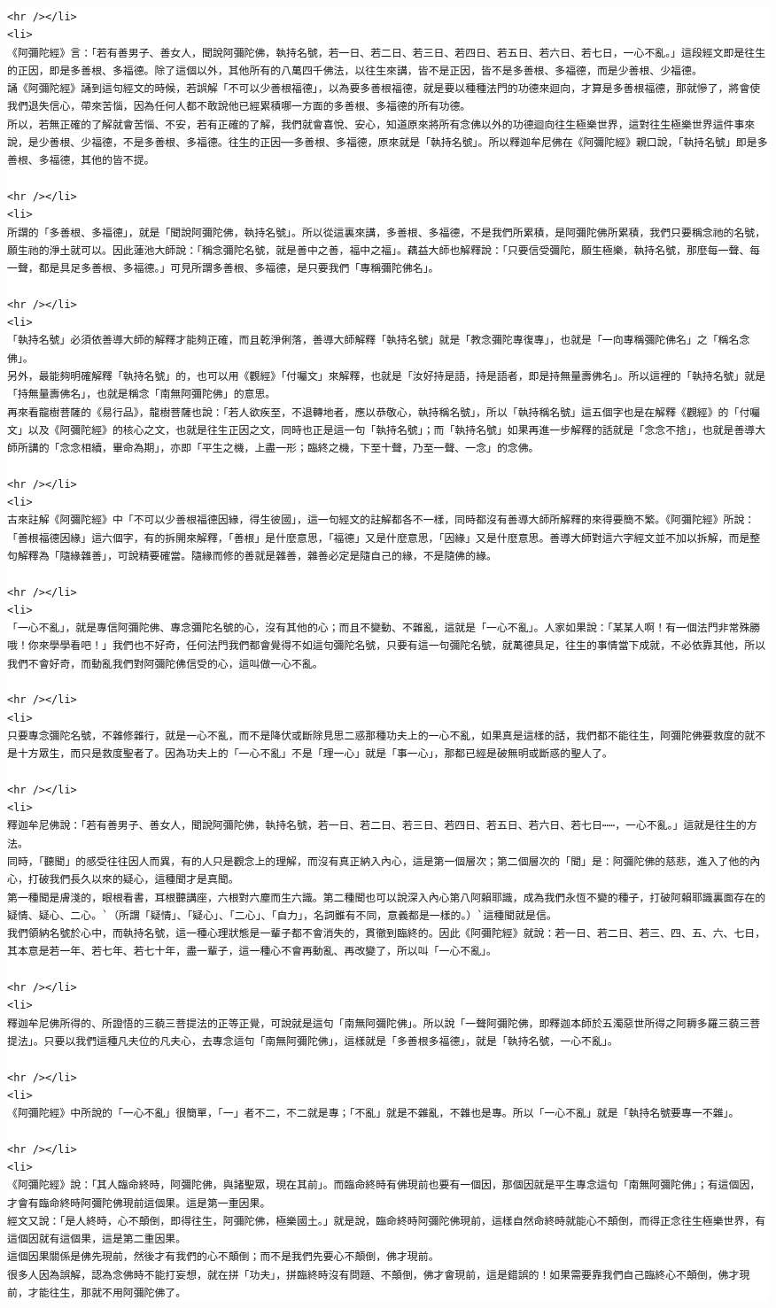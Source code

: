 	<hr /></li>
	<li>
	《阿彌陀經》言：「若有善男子、善女人，聞說阿彌陀佛，執持名號，若一日、若二日、若三日、若四日、若五日、若六日、若七日，一心不亂。」這段經文即是往生的正因，即是多善根、多福德。除了這個以外，其他所有的八萬四千佛法，以往生來講，皆不是正因，皆不是多善根、多福德，而是少善根、少福德。
	誦《阿彌陀經》誦到這句經文的時候，若誤解「不可以少善根福德」，以為要多善根福德，就是要以種種法門的功德來迴向，才算是多善根福德，那就慘了，將會使我們退失信心，帶來苦惱，因為任何人都不敢說他已經累積哪一方面的多善根、多福德的所有功德。
	所以，若無正確的了解就會苦惱、不安，若有正確的了解，我們就會喜悅、安心，知道原來將所有念佛以外的功德迴向往生極樂世界，這對往生極樂世界這件事來說，是少善根、少福德，不是多善根、多福德。往生的正因──多善根、多福德，原來就是「執持名號」。所以釋迦牟尼佛在《阿彌陀經》親口說，「執持名號」即是多善根、多福德，其他的皆不提。

	<hr /></li>
	<li>
	所謂的「多善根、多福德」，就是「聞說阿彌陀佛，執持名號」。所以從這裏來講，多善根、多福德，不是我們所累積，是阿彌陀佛所累積，我們只要稱念祂的名號，願生祂的淨土就可以。因此蓮池大師說：「稱念彌陀名號，就是善中之善，福中之福」。藕益大師也解釋說：「只要信受彌陀，願生極樂，執持名號，那麼每一聲、每一聲，都是具足多善根、多福德。」可見所謂多善根、多福德，是只要我們「專稱彌陀佛名」。

	<hr /></li>
	<li>
	「執持名號」必須依善導大師的解釋才能夠正確，而且乾淨俐落，善導大師解釋「執持名號」就是「教念彌陀專復專」，也就是「一向專稱彌陀佛名」之「稱名念佛」。
	另外，最能夠明確解釋「執持名號」的，也可以用《觀經》「付囑文」來解釋，也就是「汝好持是語，持是語者，即是持無量壽佛名」。所以這裡的「執持名號」就是「持無量壽佛名」，也就是稱念「南無阿彌陀佛」的意思。
	再來看龍樹菩薩的《易行品》，龍樹菩薩也說：「若人欲疾至，不退轉地者，應以恭敬心，執持稱名號」，所以「執持稱名號」這五個字也是在解釋《觀經》的「付囑文」以及《阿彌陀經》的核心之文，也就是往生正因之文，同時也正是這一句「執持名號」；而「執持名號」如果再進一步解釋的話就是「念念不捨」，也就是善導大師所講的「念念相續，畢命為期」，亦即「平生之機，上盡一形；臨終之機，下至十聲，乃至一聲、一念」的念佛。

	<hr /></li>
	<li>
	古來註解《阿彌陀經》中「不可以少善根福德因緣，得生彼國」，這一句經文的註解都各不一樣，同時都沒有善導大師所解釋的來得要簡不繁。《阿彌陀經》所說：「善根福德因緣」這六個字，有的拆開來解釋，「善根」是什麼意思，「福德」又是什麼意思，「因緣」又是什麼意思。善導大師對這六字經文並不加以拆解，而是整句解釋為「隨緣雜善」，可說精要確當。隨緣而修的善就是雜善，雜善必定是隨自己的緣，不是隨佛的緣。

	<hr /></li>
	<li>
	「一心不亂」，就是專信阿彌陀佛、專念彌陀名號的心，沒有其他的心；而且不變動、不雜亂，這就是「一心不亂」。人家如果說：「某某人啊！有一個法門非常殊勝哦！你來學學看吧！」我們也不好奇，任何法門我們都會覺得不如這句彌陀名號，只要有這一句彌陀名號，就萬德具足，往生的事情當下成就，不必依靠其他，所以我們不會好奇，而動亂我們對阿彌陀佛信受的心，這叫做一心不亂。

	<hr /></li>
	<li>
	只要專念彌陀名號，不雜修雜行，就是一心不亂，而不是降伏或斷除見思二惑那種功夫上的一心不亂，如果真是這樣的話，我們都不能往生，阿彌陀佛要救度的就不是十方眾生，而只是救度聖者了。因為功夫上的「一心不亂」不是「理一心」就是「事一心」，那都已經是破無明或斷惑的聖人了。

	<hr /></li>
	<li>
	釋迦牟尼佛說：「若有善男子、善女人，聞說阿彌陀佛，執持名號，若一日、若二日、若三日、若四日、若五日、若六日、若七日⋯⋯，一心不亂。」這就是往生的方法。
	同時，「聽聞」的感受往往因人而異，有的人只是觀念上的理解，而沒有真正納入內心，這是第一個層次；第二個層次的「聞」是：阿彌陀佛的慈悲，進入了他的內心，打破我們長久以來的疑心，這種聞才是真聞。
	第一種聞是膚淺的，眼根看書，耳根聽講座，六根對六塵而生六識。第二種聞也可以說深入內心第八阿賴耶識，成為我們永恆不變的種子，打破阿賴耶識裏面存在的疑情、疑心、二心。`（所謂「疑情」、「疑心」、「二心」、「自力」，名詞雖有不同，意義都是一樣的。）`這種聞就是信。
	我們領納名號於心中，而執持名號，這一種心理狀態是一輩子都不會消失的，貫徹到臨終的。因此《阿彌陀經》就說：若一日、若二日、若三、四、五、六、七日，其本意是若一年、若七年、若七十年，盡一輩子，這一種心不會再動亂、再改變了，所以叫「一心不亂」。

	<hr /></li>
	<li>
	釋迦牟尼佛所得的、所證悟的三藐三菩提法的正等正覺，可說就是這句「南無阿彌陀佛」。所以說「一聲阿彌陀佛，即釋迦本師於五濁惡世所得之阿耨多羅三藐三菩提法」。只要以我們這種凡夫位的凡夫心，去專念這句「南無阿彌陀佛」，這樣就是「多善根多福德」，就是「執持名號，一心不亂」。

	<hr /></li>
	<li>
	《阿彌陀經》中所說的「一心不亂」很簡單，「一」者不二，不二就是專；「不亂」就是不雜亂，不雜也是專。所以「一心不亂」就是「執持名號要專一不雜」。

	<hr /></li>
	<li>
	《阿彌陀經》說：「其人臨命終時，阿彌陀佛，與諸聖眾，現在其前」。而臨命終時有佛現前也要有一個因，那個因就是平生專念這句「南無阿彌陀佛」；有這個因，才會有臨命終時阿彌陀佛現前這個果。這是第一重因果。
	經文又說：「是人終時，心不顛倒，即得往生，阿彌陀佛，極樂國土。」就是說，臨命終時阿彌陀佛現前，這樣自然命終時就能心不顛倒，而得正念往生極樂世界，有這個因就有這個果，這是第二重因果。
	這個因果關係是佛先現前，然後才有我們的心不顛倒；而不是我們先要心不顛倒，佛才現前。
	很多人因為誤解，認為念佛時不能打妄想，就在拼「功夫」，拼臨終時沒有問題、不顛倒，佛才會現前，這是錯誤的！如果需要靠我們自己臨終心不顛倒，佛才現前，才能往生，那就不用阿彌陀佛了。
